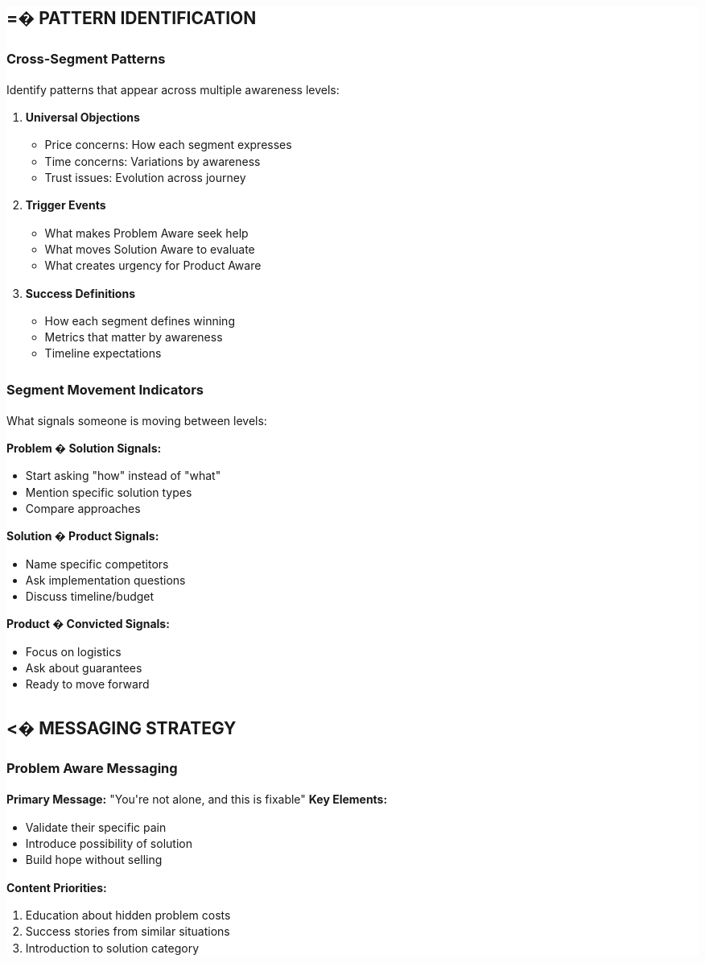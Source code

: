 ## =� PATTERN IDENTIFICATION

### Cross-Segment Patterns
Identify patterns that appear across multiple awareness levels:

1. **Universal Objections**
   - Price concerns: How each segment expresses
   - Time concerns: Variations by awareness
   - Trust issues: Evolution across journey

2. **Trigger Events**
   - What makes Problem Aware seek help
   - What moves Solution Aware to evaluate
   - What creates urgency for Product Aware

3. **Success Definitions**
   - How each segment defines winning
   - Metrics that matter by awareness
   - Timeline expectations

### Segment Movement Indicators
What signals someone is moving between levels:

**Problem � Solution Signals:**
- Start asking "how" instead of "what"
- Mention specific solution types
- Compare approaches

**Solution � Product Signals:**
- Name specific competitors
- Ask implementation questions
- Discuss timeline/budget

**Product � Convicted Signals:**
- Focus on logistics
- Ask about guarantees
- Ready to move forward


## <� MESSAGING STRATEGY

### Problem Aware Messaging
**Primary Message:** "You're not alone, and this is fixable"
**Key Elements:**
- Validate their specific pain
- Introduce possibility of solution
- Build hope without selling

**Content Priorities:**
1. Education about hidden problem costs
2. Success stories from similar situations
3. Introduction to solution category
